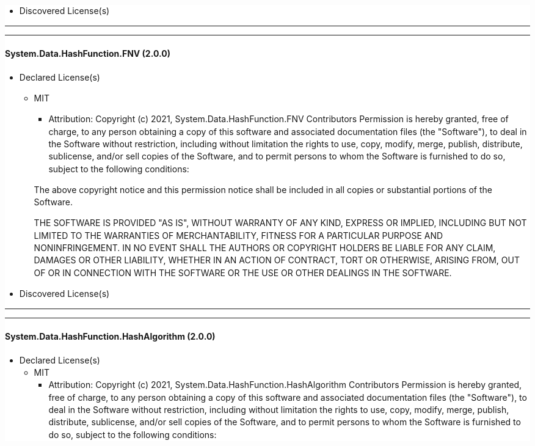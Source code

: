 

* Discovered License(s)






---
---

#### **System.Data.HashFunction.FNV (2.0.0)**


* Declared License(s)
    * MIT
        * Attribution:
        Copyright (c) 2021, System.Data.HashFunction.FNV Contributors
		Permission is hereby granted, free of charge, to any person obtaining a copy
		of this software and associated documentation files (the "Software"), to deal
		in the Software without restriction, including without limitation the rights
		to use, copy, modify, merge, publish, distribute, sublicense, and/or sell
		copies of the Software, and to permit persons to whom the Software is
		furnished to do so, subject to the following conditions:
		
		The above copyright notice and this permission notice shall be included in all
		copies or substantial portions of the Software.
		
		THE SOFTWARE IS PROVIDED "AS IS", WITHOUT WARRANTY OF ANY KIND, EXPRESS OR
		IMPLIED, INCLUDING BUT NOT LIMITED TO THE WARRANTIES OF MERCHANTABILITY,
		FITNESS FOR A PARTICULAR PURPOSE AND NONINFRINGEMENT. IN NO EVENT SHALL THE
		AUTHORS OR COPYRIGHT HOLDERS BE LIABLE FOR ANY CLAIM, DAMAGES OR OTHER
		LIABILITY, WHETHER IN AN ACTION OF CONTRACT, TORT OR OTHERWISE, ARISING FROM,
		OUT OF OR IN CONNECTION WITH THE SOFTWARE OR THE USE OR OTHER DEALINGS IN THE
		SOFTWARE.



* Discovered License(s)






---
---

#### **System.Data.HashFunction.HashAlgorithm (2.0.0)**


* Declared License(s)
    * MIT
        * Attribution:
        Copyright (c) 2021, System.Data.HashFunction.HashAlgorithm Contributors
		Permission is hereby granted, free of charge, to any person obtaining a copy
		of this software and associated documentation files (the "Software"), to deal
		in the Software without restriction, including without limitation the rights
		to use, copy, modify, merge, publish, distribute, sublicense, and/or sell
		copies of the Software, and to permit persons to whom the Software is
		furnished to do so, subject to the following conditions:
		